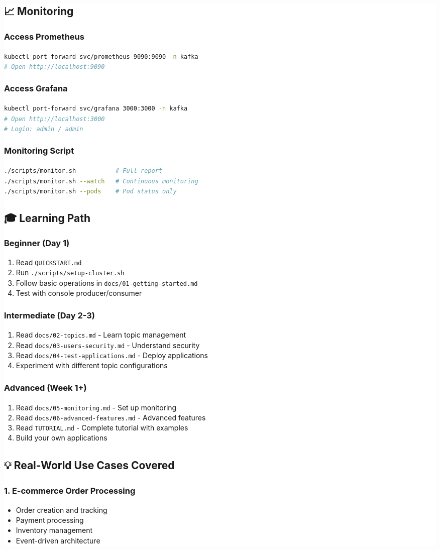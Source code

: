 ## 📈 Monitoring

### Access Prometheus
```bash
kubectl port-forward svc/prometheus 9090:9090 -n kafka
# Open http://localhost:9090
```

### Access Grafana
```bash
kubectl port-forward svc/grafana 3000:3000 -n kafka
# Open http://localhost:3000
# Login: admin / admin
```

### Monitoring Script
```bash
./scripts/monitor.sh           # Full report
./scripts/monitor.sh --watch   # Continuous monitoring
./scripts/monitor.sh --pods    # Pod status only
```

## 🎓 Learning Path

### Beginner (Day 1)
1. Read `QUICKSTART.md`
2. Run `./scripts/setup-cluster.sh`
3. Follow basic operations in `docs/01-getting-started.md`
4. Test with console producer/consumer

### Intermediate (Day 2-3)
1. Read `docs/02-topics.md` - Learn topic management
2. Read `docs/03-users-security.md` - Understand security
3. Read `docs/04-test-applications.md` - Deploy applications
4. Experiment with different topic configurations

### Advanced (Week 1+)
1. Read `docs/05-monitoring.md` - Set up monitoring
2. Read `docs/06-advanced-features.md` - Advanced features
3. Read `TUTORIAL.md` - Complete tutorial with examples
4. Build your own applications

## 💡 Real-World Use Cases Covered

### 1. E-commerce Order Processing
- Order creation and tracking
- Payment processing
- Inventory management
- Event-driven architecture
